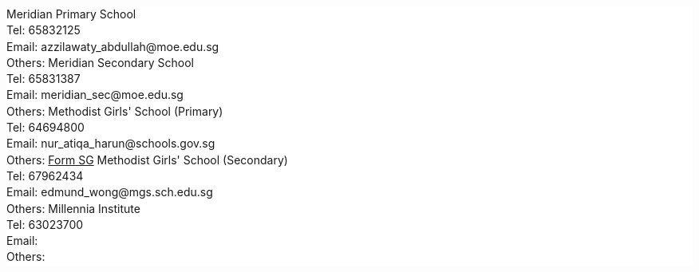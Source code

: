 
</td>
</tr>
<tr>
<td>Meridian Primary School</td>
<td>
<br>Tel: 65832125
<br>Email: azzilawaty_abdullah@moe.edu.sg
<br>
Others:


</td>
</tr>
<tr>
<td>Meridian Secondary School</td>
<td>
<br>Tel: 65831387
<br>Email: meridian_sec@moe.edu.sg
<br>
Others:


</td>
</tr>
<tr>
<td>Methodist Girls' School (Primary)</td>
<td>
<br>Tel: 64694800
<br>Email: nur_atiqa_harun@schools.gov.sg
<br>
Others: <a href='https://go.gov.sg/mgpspasswordreset'>Form SG</a>


</td>
</tr>
<tr>
<td>Methodist Girls' School (Secondary)</td>
<td>
<br>Tel: 67962434
<br>Email: edmund_wong@mgs.sch.edu.sg
<br>
Others:


</td>
</tr>
<tr>
<td>Millennia Institute</td>
<td>
<br>Tel: 63023700
<br>Email:
<br>
Others:


